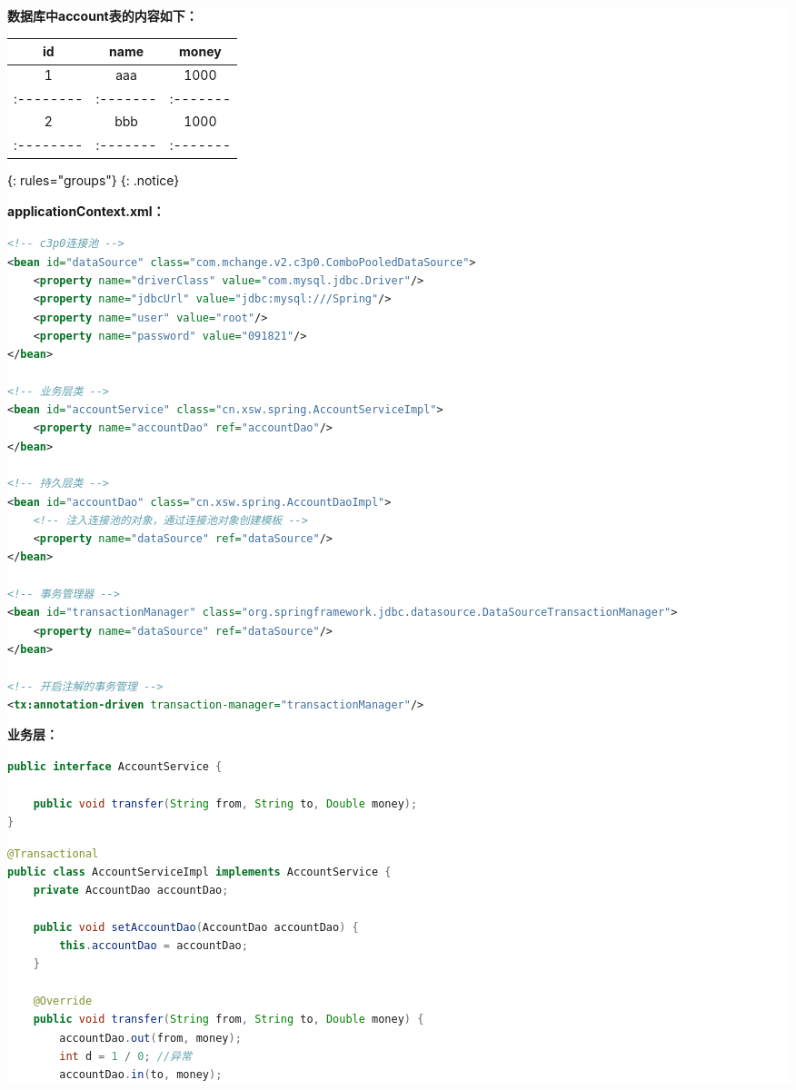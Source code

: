 **数据库中account表的内容如下：**  

|   id     |  name   | money   |
|:--------:|:-------:|:-------:|
| 1        |   aaa   |   1000  |
|:-------- |:------- |:------- |
| 2        |   bbb   |   1000  |
|:-------- |:------- |:------- |
{: rules="groups"}
{: .notice}

**applicationContext.xml：**

```xml
<!-- c3p0连接池 -->
<bean id="dataSource" class="com.mchange.v2.c3p0.ComboPooledDataSource">
	<property name="driverClass" value="com.mysql.jdbc.Driver"/>
	<property name="jdbcUrl" value="jdbc:mysql:///Spring"/>
	<property name="user" value="root"/>
	<property name="password" value="091821"/>
</bean>

<!-- 业务层类 -->
<bean id="accountService" class="cn.xsw.spring.AccountServiceImpl">
	<property name="accountDao" ref="accountDao"/>
</bean>

<!-- 持久层类 -->
<bean id="accountDao" class="cn.xsw.spring.AccountDaoImpl">
	<!-- 注入连接池的对象，通过连接池对象创建模板 -->
	<property name="dataSource" ref="dataSource"/>
</bean>

<!-- 事务管理器 -->
<bean id="transactionManager" class="org.springframework.jdbc.datasource.DataSourceTransactionManager">
	<property name="dataSource" ref="dataSource"/>
</bean>

<!-- 开启注解的事务管理 -->
<tx:annotation-driven transaction-manager="transactionManager"/>
```


**业务层：**  

```java
public interface AccountService {
	
	public void transfer(String from, String to, Double money);
}
```


```java
@Transactional
public class AccountServiceImpl implements AccountService {
	private AccountDao accountDao;
	
	public void setAccountDao(AccountDao accountDao) {
		this.accountDao = accountDao;
	}

	@Override
	public void transfer(String from, String to, Double money) {
		accountDao.out(from, money);
		int d = 1 / 0; //异常
		accountDao.in(to, money);
```